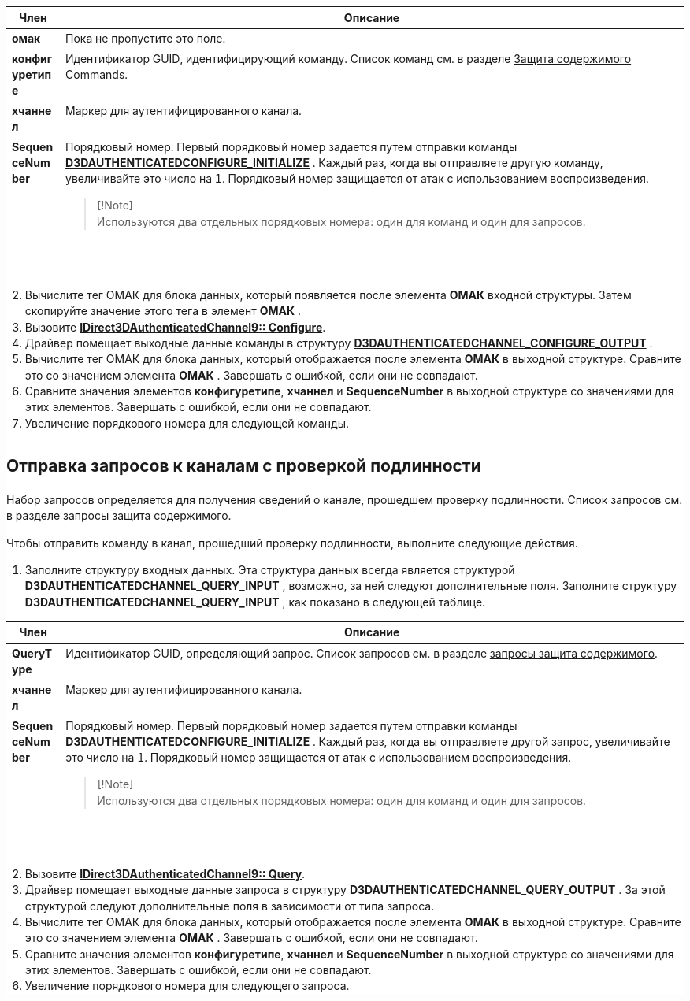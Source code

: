     
| Член | Описание | 
|--------|-------------|
| <strong>омак</strong> | Пока не пропустите это поле. | 
| <strong>конфигуретипе</strong> | Идентификатор GUID, идентифицирующий команду. Список команд см. в разделе <a href="content-protection-commands.md">Защита содержимого Commands</a>. | 
| <strong>хчаннел</strong> | Маркер для аутентифицированного канала. | 
| <strong>SequenceNumber</strong> | Порядковый номер. Первый порядковый номер задается путем отправки команды <a href="d3dauthenticatedconfigure-initialize.md"><strong>D3DAUTHENTICATEDCONFIGURE_INITIALIZE</strong></a> . Каждый раз, когда вы отправляете другую команду, увеличивайте это число на 1. Порядковый номер защищается от атак с использованием воспроизведения.    <blockquote>    [!Note]<br />    Используются два отдельных порядковых номера: один для команд и один для запросов.    </blockquote><br /><br /> | 


    

     

2.  Вычислите тег ОМАК для блока данных, который появляется после элемента **ОМАК** входной структуры. Затем скопируйте значение этого тега в элемент **ОМАК** .
3.  Вызовите [**IDirect3DAuthenticatedChannel9:: Configure**](/windows/desktop/api/d3d9/nf-d3d9-idirect3dauthenticatedchannel9-configure).
4.  Драйвер помещает выходные данные команды в структуру [**D3DAUTHENTICATEDCHANNEL_CONFIGURE_OUTPUT**](d3dauthenticatedchannel-configure-output.md) .
5.  Вычислите тег ОМАК для блока данных, который отображается после элемента **ОМАК** в выходной структуре. Сравните это со значением элемента **ОМАК** . Завершать с ошибкой, если они не совпадают.
6.  Сравните значения элементов **конфигуретипе**, **хчаннел** и **SequenceNumber** в выходной структуре со значениями для этих элементов. Завершать с ошибкой, если они не совпадают.
7.  Увеличение порядкового номера для следующей команды.

## <a name="sending-authenticated-channel-queries"></a>Отправка запросов к каналам с проверкой подлинности

Набор запросов определяется для получения сведений о канале, прошедшем проверку подлинности. Список запросов см. в разделе [запросы защита содержимого](content-protection-queries.md).

Чтобы отправить команду в канал, прошедший проверку подлинности, выполните следующие действия.

1.  Заполните структуру входных данных. Эта структура данных всегда является структурой [**D3DAUTHENTICATEDCHANNEL_QUERY_INPUT**](d3dauthenticatedchannel-query-input.md) , возможно, за ней следуют дополнительные поля. Заполните структуру **D3DAUTHENTICATEDCHANNEL_QUERY_INPUT** , как показано в следующей таблице.

    
| Член | Описание | 
|--------|-------------|
| <strong>QueryType</strong> | Идентификатор GUID, определяющий запрос. Список запросов см. в разделе <a href="content-protection-queries.md">запросы защита содержимого</a>. | 
| <strong>хчаннел</strong> | Маркер для аутентифицированного канала. | 
| <strong>SequenceNumber</strong> | Порядковый номер. Первый порядковый номер задается путем отправки команды <a href="d3dauthenticatedconfigure-initialize.md"><strong>D3DAUTHENTICATEDCONFIGURE_INITIALIZE</strong></a> . Каждый раз, когда вы отправляете другой запрос, увеличивайте это число на 1. Порядковый номер защищается от атак с использованием воспроизведения.    <blockquote>    [!Note]<br />    Используются два отдельных порядковых номера: один для команд и один для запросов.    </blockquote><br /><br /> | 


    

     

2.  Вызовите [**IDirect3DAuthenticatedChannel9:: Query**](/windows/desktop/api/d3d9/nf-d3d9-idirect3dauthenticatedchannel9-query).
3.  Драйвер помещает выходные данные запроса в структуру [**D3DAUTHENTICATEDCHANNEL_QUERY_OUTPUT**](d3dauthenticatedchannel-query-output.md) . За этой структурой следуют дополнительные поля в зависимости от типа запроса.
4.  Вычислите тег ОМАК для блока данных, который отображается после элемента **ОМАК** в выходной структуре. Сравните это со значением элемента **ОМАК** . Завершать с ошибкой, если они не совпадают.
5.  Сравните значения элементов **конфигуретипе**, **хчаннел** и **SequenceNumber** в выходной структуре со значениями для этих элементов. Завершать с ошибкой, если они не совпадают.
6.  Увеличение порядкового номера для следующего запроса.

